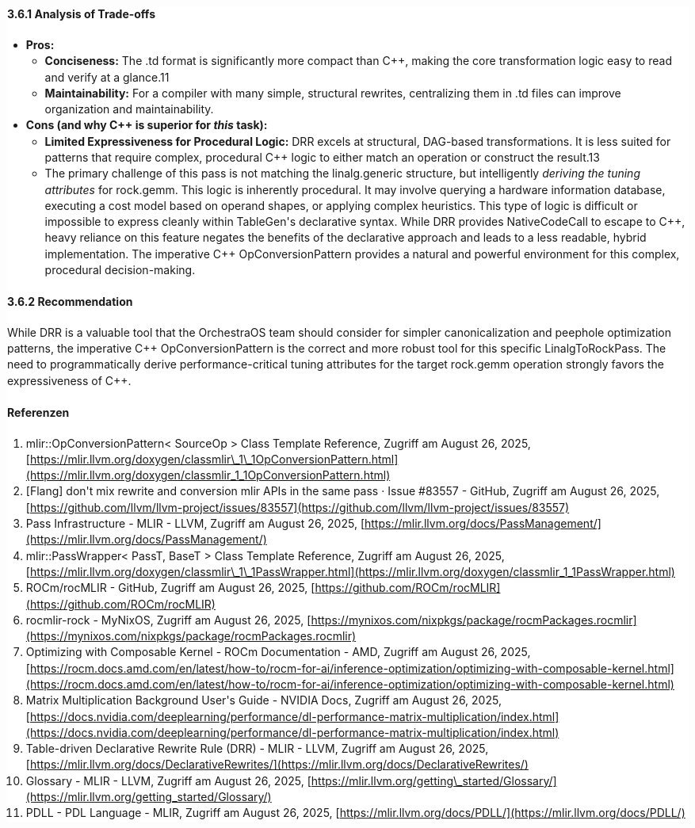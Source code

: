#### **3.6.1 Analysis of Trade-offs**

* **Pros:**  
  * **Conciseness:** The .td format is significantly more compact than C++, making the core transformation logic easy to read and verify at a glance.11  
  * **Maintainability:** For a compiler with many simple, structural rewrites, centralizing them in .td files can improve organization and maintainability.  
* **Cons (and why C++ is superior for *this* task):**  
  * **Limited Expressiveness for Procedural Logic:** DRR excels at structural, DAG-based transformations. It is less suited for patterns that require complex, procedural C++ logic to either match an operation or construct the result.13  
  * The primary challenge of this pass is not matching the linalg.generic structure, but intelligently *deriving the tuning attributes* for rock.gemm. This logic is inherently procedural. It may involve querying a hardware information database, executing a cost model based on operand shapes, or applying complex heuristics. This type of logic is difficult or impossible to express cleanly within TableGen's declarative syntax. While DRR provides NativeCodeCall to escape to C++, heavy reliance on this feature negates the benefits of the declarative approach and leads to a less readable, hybrid implementation. The imperative C++ OpConversionPattern provides a natural and powerful environment for this complex, procedural decision-making.

#### **3.6.2 Recommendation**

While DRR is a valuable tool that the OrchestraOS team should consider for simpler canonicalization and peephole optimization patterns, the imperative C++ OpConversionPattern is the correct and more robust tool for this specific LinalgToRockPass. The need to programmatically derive performance-critical tuning attributes for the target rock.gemm operation strongly favors the expressiveness of C++.

#### **Referenzen**

1. mlir::OpConversionPattern\< SourceOp \> Class Template Reference, Zugriff am August 26, 2025, [https://mlir.llvm.org/doxygen/classmlir\_1\_1OpConversionPattern.html](https://mlir.llvm.org/doxygen/classmlir_1_1OpConversionPattern.html)  
2. \[Flang\] don't mix rewrite and conversion mlir APIs in the same pass · Issue \#83557 \- GitHub, Zugriff am August 26, 2025, [https://github.com/llvm/llvm-project/issues/83557](https://github.com/llvm/llvm-project/issues/83557)  
3. Pass Infrastructure \- MLIR \- LLVM, Zugriff am August 26, 2025, [https://mlir.llvm.org/docs/PassManagement/](https://mlir.llvm.org/docs/PassManagement/)  
4. mlir::PassWrapper\< PassT, BaseT \> Class Template Reference, Zugriff am August 26, 2025, [https://mlir.llvm.org/doxygen/classmlir\_1\_1PassWrapper.html](https://mlir.llvm.org/doxygen/classmlir_1_1PassWrapper.html)  
5. ROCm/rocMLIR \- GitHub, Zugriff am August 26, 2025, [https://github.com/ROCm/rocMLIR](https://github.com/ROCm/rocMLIR)  
6. rocmlir-rock \- MyNixOS, Zugriff am August 26, 2025, [https://mynixos.com/nixpkgs/package/rocmPackages.rocmlir](https://mynixos.com/nixpkgs/package/rocmPackages.rocmlir)  
7. Optimizing with Composable Kernel \- ROCm Documentation \- AMD, Zugriff am August 26, 2025, [https://rocm.docs.amd.com/en/latest/how-to/rocm-for-ai/inference-optimization/optimizing-with-composable-kernel.html](https://rocm.docs.amd.com/en/latest/how-to/rocm-for-ai/inference-optimization/optimizing-with-composable-kernel.html)  
8. Matrix Multiplication Background User's Guide \- NVIDIA Docs, Zugriff am August 26, 2025, [https://docs.nvidia.com/deeplearning/performance/dl-performance-matrix-multiplication/index.html](https://docs.nvidia.com/deeplearning/performance/dl-performance-matrix-multiplication/index.html)  
9. Table-driven Declarative Rewrite Rule (DRR) \- MLIR \- LLVM, Zugriff am August 26, 2025, [https://mlir.llvm.org/docs/DeclarativeRewrites/](https://mlir.llvm.org/docs/DeclarativeRewrites/)  
10. Glossary \- MLIR \- LLVM, Zugriff am August 26, 2025, [https://mlir.llvm.org/getting\_started/Glossary/](https://mlir.llvm.org/getting_started/Glossary/)  
11. PDLL \- PDL Language \- MLIR, Zugriff am August 26, 2025, [https://mlir.llvm.org/docs/PDLL/](https://mlir.llvm.org/docs/PDLL/)